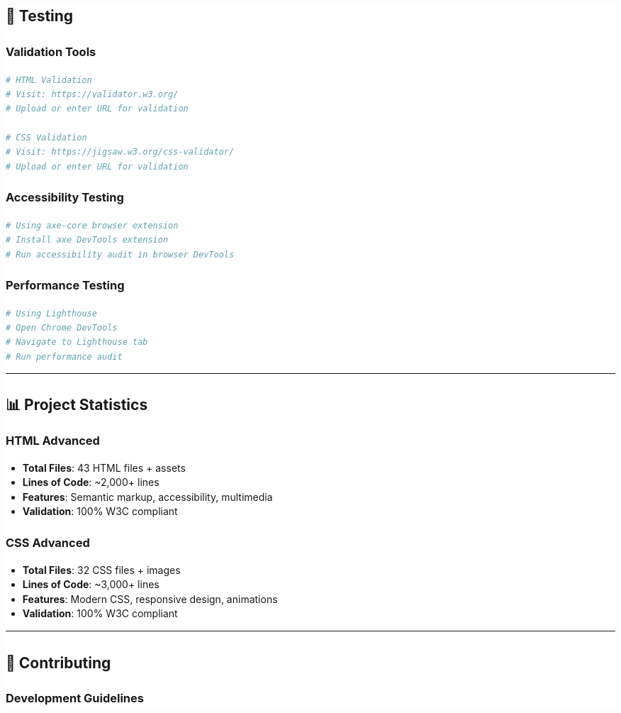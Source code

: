 
## 🧪 Testing

### Validation Tools
```bash
# HTML Validation
# Visit: https://validator.w3.org/
# Upload or enter URL for validation

# CSS Validation  
# Visit: https://jigsaw.w3.org/css-validator/
# Upload or enter URL for validation
```

### Accessibility Testing
```bash
# Using axe-core browser extension
# Install axe DevTools extension
# Run accessibility audit in browser DevTools
```

### Performance Testing
```bash
# Using Lighthouse
# Open Chrome DevTools
# Navigate to Lighthouse tab
# Run performance audit
```

---

## 📊 Project Statistics

### HTML Advanced
- **Total Files**: 43 HTML files + assets
- **Lines of Code**: ~2,000+ lines
- **Features**: Semantic markup, accessibility, multimedia
- **Validation**: 100% W3C compliant

### CSS Advanced  
- **Total Files**: 32 CSS files + images
- **Lines of Code**: ~3,000+ lines
- **Features**: Modern CSS, responsive design, animations
- **Validation**: 100% W3C compliant

---

## 🤝 Contributing

### Development Guidelines

